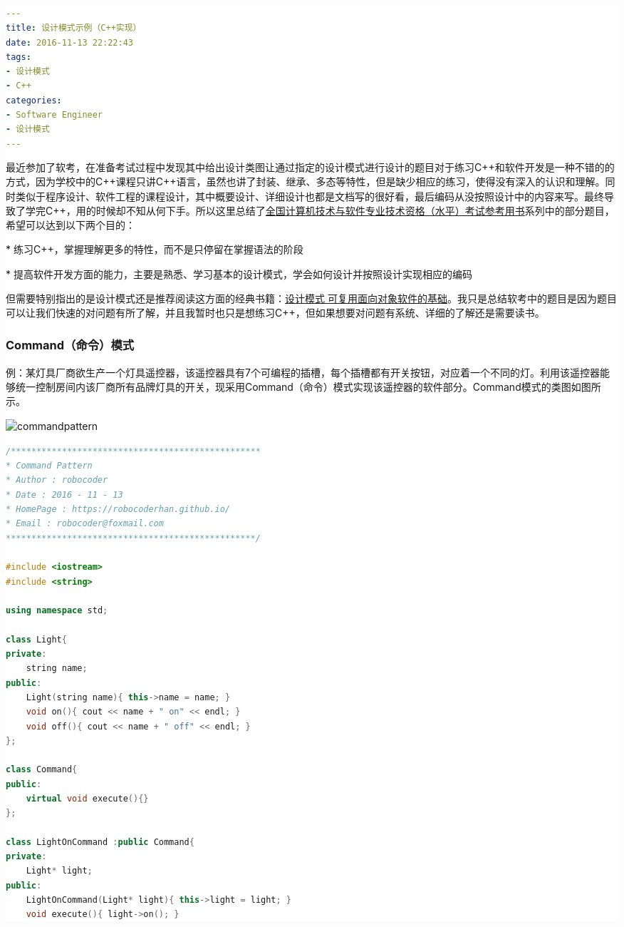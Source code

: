 ```yaml
---
title: 设计模式示例（C++实现）
date: 2016-11-13 22:22:43
tags:
- 设计模式
- C++
categories:
- Software Engineer
- 设计模式
---
```


最近参加了软考，在准备考试过程中发现其中给出设计类图让通过指定的设计模式进行设计的题目对于练习C++和软件开发是一种不错的的方式，因为学校中的C++课程只讲C++语言，虽然也讲了封装、继承、多态等特性，但是缺少相应的练习，使得没有深入的认识和理解。同时类似于程序设计、软件工程的课程设计，其中概要设计、详细设计也都是文档写的很好看，最后编码从没按照设计中的内容来写。最终导致了学完C++，用的时候却不知从何下手。所以这里总结了[全国计算机技术与软件专业技术资格（水平）考试参考用书](http://www.ruankao.org.cn/)系列中的部分题目，希望可以达到以下两个目的：



* 练习C++，掌握理解更多的特性，而不是只停留在掌握语法的阶段

* 提高软件开发方面的能力，主要是熟悉、学习基本的设计模式，学会如何设计并按照设计实现相应的编码

但需要特别指出的是设计模式还是推荐阅读这方面的经典书籍：[设计模式 可复用面向对象软件的基础](https://book.douban.com/subject/1052241/)。我只是总结软考中的题目是因为题目可以让我们快速的对问题有所了解，并且我暂时也只是想练习C++，但如果想要对问题有系统、详细的了解还是需要读书。

### Command（命令）模式

例：某灯具厂商欲生产一个灯具遥控器，该遥控器具有7个可编程的插槽，每个插槽都有开关按钮，对应着一个不同的灯。利用该遥控器能够统一控制房间内该厂商所有品牌灯具的开关，现采用Command（命令）模式实现该遥控器的软件部分。Command模式的类图如图所示。

![commandpattern](http://ofzyomgms.bkt.clouddn.com/designpatterns/commandpattern.jpg)

```cpp
/*************************************************
* Command Pattern
* Author : robocoder
* Date : 2016 - 11 - 13
* HomePage : https://robocoderhan.github.io/
* Email : robocoder@foxmail.com
*************************************************/

#include <iostream>
#include <string>

using namespace std;

class Light{
private:
	string name;
public:
	Light(string name){ this->name = name; }
	void on(){ cout << name + " on" << endl; }
	void off(){ cout << name + " off" << endl; }
};

class Command{
public:
	virtual void execute(){}
};

class LightOnCommand :public Command{
private:
	Light* light;
public:
	LightOnCommand(Light* light){ this->light = light; }
	void execute(){ light->on(); }
```